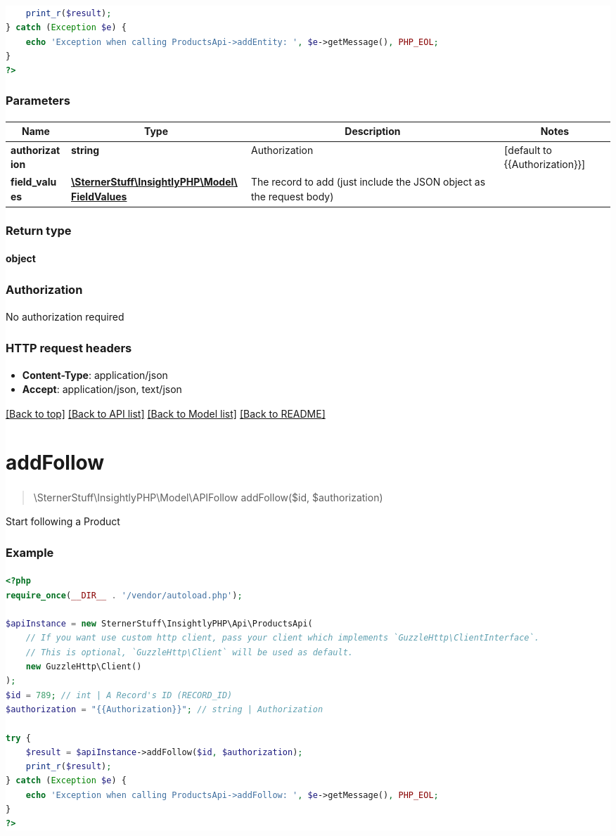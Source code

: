 ```php
    print_r($result);
} catch (Exception $e) {
    echo 'Exception when calling ProductsApi->addEntity: ', $e->getMessage(), PHP_EOL;
}
?>
```

### Parameters

Name | Type | Description  | Notes
------------- | ------------- | ------------- | -------------
 **authorization** | **string**| Authorization | [default to {{Authorization}}]
 **field_values** | [**\SternerStuff\InsightlyPHP\Model\FieldValues**](../Model/.md)| The record to add (just include the JSON object as the request body) |

### Return type

**object**

### Authorization

No authorization required

### HTTP request headers

 - **Content-Type**: application/json
 - **Accept**: application/json, text/json

[[Back to top]](#) [[Back to API list]](../../README.md#documentation-for-api-endpoints) [[Back to Model list]](../../README.md#documentation-for-models) [[Back to README]](../../README.md)

# **addFollow**
> \SternerStuff\InsightlyPHP\Model\APIFollow addFollow($id, $authorization)

Start following a Product



### Example
```php
<?php
require_once(__DIR__ . '/vendor/autoload.php');

$apiInstance = new SternerStuff\InsightlyPHP\Api\ProductsApi(
    // If you want use custom http client, pass your client which implements `GuzzleHttp\ClientInterface`.
    // This is optional, `GuzzleHttp\Client` will be used as default.
    new GuzzleHttp\Client()
);
$id = 789; // int | A Record's ID (RECORD_ID)
$authorization = "{{Authorization}}"; // string | Authorization

try {
    $result = $apiInstance->addFollow($id, $authorization);
    print_r($result);
} catch (Exception $e) {
    echo 'Exception when calling ProductsApi->addFollow: ', $e->getMessage(), PHP_EOL;
}
?>
```
